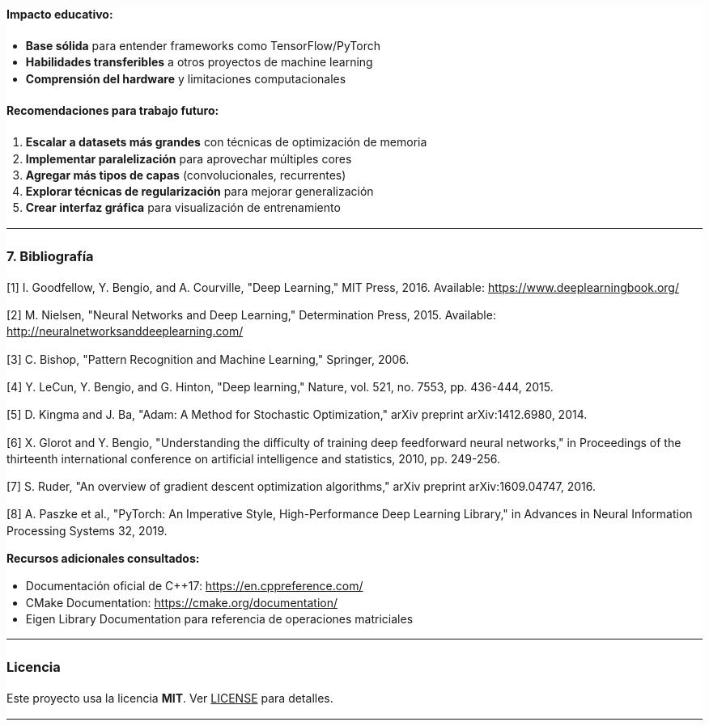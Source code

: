 #### Impacto educativo:
* **Base sólida** para entender frameworks como TensorFlow/PyTorch
* **Habilidades transferibles** a otros proyectos de machine learning
* **Comprensión del hardware** y limitaciones computacionales

#### Recomendaciones para trabajo futuro:
1. **Escalar a datasets más grandes** con técnicas de optimización de memoria
2. **Implementar paralelización** para aprovechar múltiples cores
3. **Agregar más tipos de capas** (convolucionales, recurrentes)
4. **Explorar técnicas de regularización** para mejorar generalización
5. **Crear interfaz gráfica** para visualización de entrenamiento

---

### 7. Bibliografía

[1] I. Goodfellow, Y. Bengio, and A. Courville, "Deep Learning," MIT Press, 2016. Available: https://www.deeplearningbook.org/

[2] M. Nielsen, "Neural Networks and Deep Learning," Determination Press, 2015. Available: http://neuralnetworksanddeeplearning.com/

[3] C. Bishop, "Pattern Recognition and Machine Learning," Springer, 2006.

[4] Y. LeCun, Y. Bengio, and G. Hinton, "Deep learning," Nature, vol. 521, no. 7553, pp. 436-444, 2015.

[5] D. Kingma and J. Ba, "Adam: A Method for Stochastic Optimization," arXiv preprint arXiv:1412.6980, 2014.

[6] X. Glorot and Y. Bengio, "Understanding the difficulty of training deep feedforward neural networks," in Proceedings of the thirteenth international conference on artificial intelligence and statistics, 2010, pp. 249-256.

[7] S. Ruder, "An overview of gradient descent optimization algorithms," arXiv preprint arXiv:1609.04747, 2016.

[8] A. Paszke et al., "PyTorch: An Imperative Style, High-Performance Deep Learning Library," in Advances in Neural Information Processing Systems 32, 2019.

**Recursos adicionales consultados:**
- Documentación oficial de C++17: https://en.cppreference.com/
- CMake Documentation: https://cmake.org/documentation/
- Eigen Library Documentation para referencia de operaciones matriciales

---

### Licencia

Este proyecto usa la licencia **MIT**. Ver [LICENSE](LICENSE) para detalles.

---
